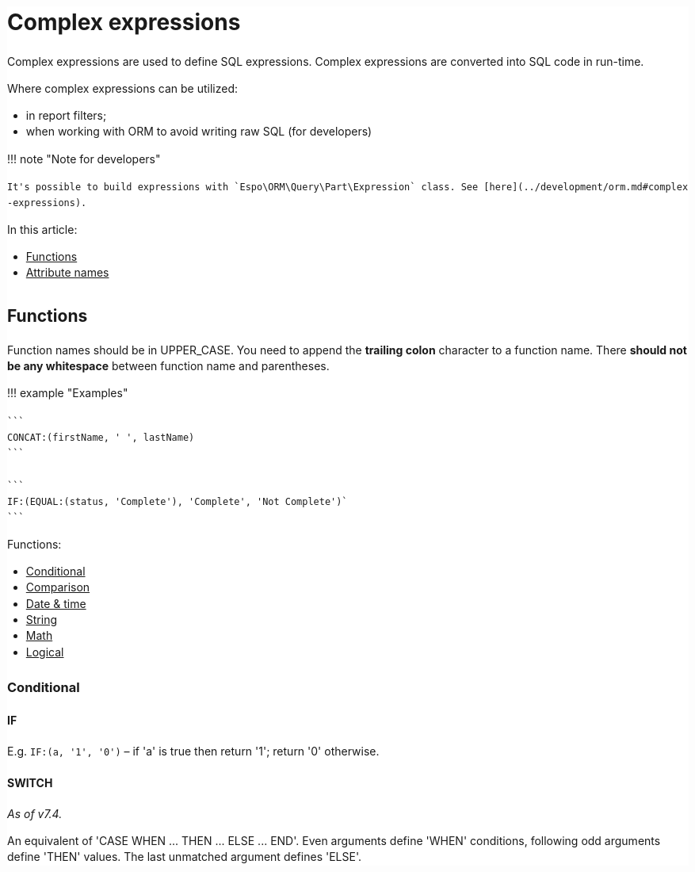 # Complex expressions

Complex expressions are used to define SQL expressions. Complex expressions are converted into SQL code in run-time.

Where complex expressions can be utilized:

* in report filters;
* when working with ORM to avoid writing raw SQL (for developers)

!!! note "Note for developers"

    It's possible to build expressions with `Espo\ORM\Query\Part\Expression` class. See [here](../development/orm.md#complex-expressions).

In this article:

* [Functions](#functions)
* [Attribute names](#attribute-names)

## Functions

Function names should be in UPPER_CASE. You need to append the **trailing colon** character to a function name. There **should not be any whitespace** between function name and parentheses.

!!! example "Examples"

    ```
    CONCAT:(firstName, ' ', lastName)
    ```

    ```
    IF:(EQUAL:(status, 'Complete'), 'Complete', 'Not Complete')`
    ```

Functions:

* [Conditional](#conditional)
* [Comparison](#comparison)
* [Date & time](#date-time)
* [String](#string)
* [Math](#math)
* [Logical](#logical)


### Conditional

#### IF

E.g. `IF:(a, '1', '0')` – if 'a' is true then return '1'; return '0' otherwise.

#### SWITCH

*As of v7.4.*

An equivalent of 'CASE WHEN ... THEN ... ELSE ... END'. Even arguments define 'WHEN' conditions, following odd arguments
define 'THEN' values. The last unmatched argument defines 'ELSE'.
